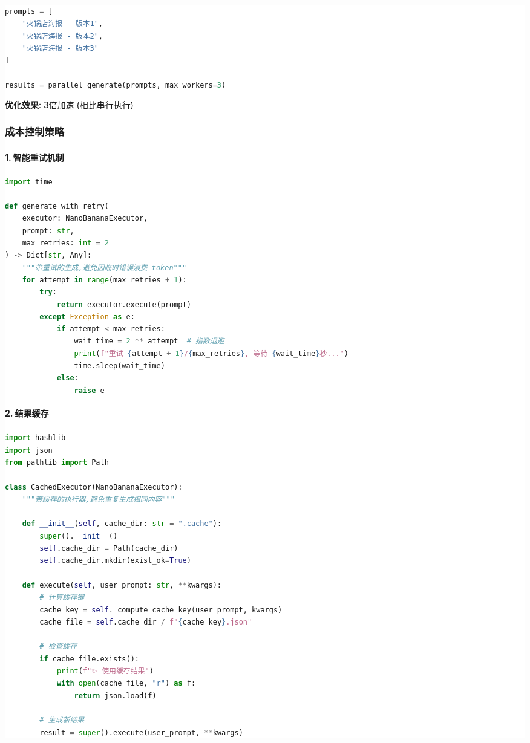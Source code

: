 ```python
prompts = [
    "火锅店海报 - 版本1",
    "火锅店海报 - 版本2",
    "火锅店海报 - 版本3"
]

results = parallel_generate(prompts, max_workers=3)
```

**优化效果**: 3倍加速 (相比串行执行)

### 成本控制策略

#### 1. 智能重试机制

```python
import time

def generate_with_retry(
    executor: NanoBananaExecutor,
    prompt: str,
    max_retries: int = 2
) -> Dict[str, Any]:
    """带重试的生成,避免因临时错误浪费 token"""
    for attempt in range(max_retries + 1):
        try:
            return executor.execute(prompt)
        except Exception as e:
            if attempt < max_retries:
                wait_time = 2 ** attempt  # 指数退避
                print(f"重试 {attempt + 1}/{max_retries}, 等待 {wait_time}秒...")
                time.sleep(wait_time)
            else:
                raise e
```

#### 2. 结果缓存

```python
import hashlib
import json
from pathlib import Path

class CachedExecutor(NanoBananaExecutor):
    """带缓存的执行器,避免重复生成相同内容"""

    def __init__(self, cache_dir: str = ".cache"):
        super().__init__()
        self.cache_dir = Path(cache_dir)
        self.cache_dir.mkdir(exist_ok=True)

    def execute(self, user_prompt: str, **kwargs):
        # 计算缓存键
        cache_key = self._compute_cache_key(user_prompt, kwargs)
        cache_file = self.cache_dir / f"{cache_key}.json"

        # 检查缓存
        if cache_file.exists():
            print(f"✨ 使用缓存结果")
            with open(cache_file, "r") as f:
                return json.load(f)

        # 生成新结果
        result = super().execute(user_prompt, **kwargs)

```